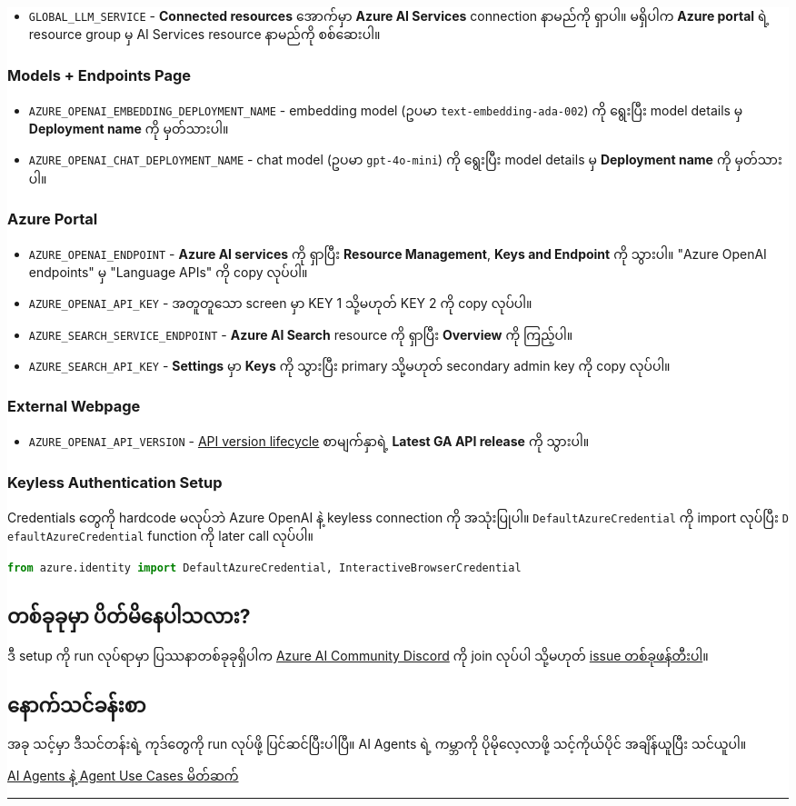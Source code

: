 - `GLOBAL_LLM_SERVICE` - **Connected resources** အောက်မှာ **Azure AI Services** connection နာမည်ကို ရှာပါ။ မရှိပါက **Azure portal** ရဲ့ resource group မှ AI Services resource နာမည်ကို စစ်ဆေးပါ။

### Models + Endpoints Page

- `AZURE_OPENAI_EMBEDDING_DEPLOYMENT_NAME` - embedding model (ဥပမာ `text-embedding-ada-002`) ကို ရွေးပြီး model details မှ **Deployment name** ကို မှတ်သားပါ။

- `AZURE_OPENAI_CHAT_DEPLOYMENT_NAME` - chat model (ဥပမာ `gpt-4o-mini`) ကို ရွေးပြီး model details မှ **Deployment name** ကို မှတ်သားပါ။

### Azure Portal

- `AZURE_OPENAI_ENDPOINT` - **Azure AI services** ကို ရှာပြီး **Resource Management**, **Keys and Endpoint** ကို သွားပါ။ "Azure OpenAI endpoints" မှ "Language APIs" ကို copy လုပ်ပါ။

- `AZURE_OPENAI_API_KEY` - အတူတူသော screen မှာ KEY 1 သို့မဟုတ် KEY 2 ကို copy လုပ်ပါ။

- `AZURE_SEARCH_SERVICE_ENDPOINT` - **Azure AI Search** resource ကို ရှာပြီး **Overview** ကို ကြည့်ပါ။

- `AZURE_SEARCH_API_KEY` - **Settings** မှာ **Keys** ကို သွားပြီး primary သို့မဟုတ် secondary admin key ကို copy လုပ်ပါ။

### External Webpage

- `AZURE_OPENAI_API_VERSION` - [API version lifecycle](https://learn.microsoft.com/en-us/azure/ai-services/openai/api-version-deprecation#latest-ga-api-release) စာမျက်နှာရဲ့ **Latest GA API release** ကို သွားပါ။

### Keyless Authentication Setup

Credentials တွေကို hardcode မလုပ်ဘဲ Azure OpenAI နဲ့ keyless connection ကို အသုံးပြုပါ။ `DefaultAzureCredential` ကို import လုပ်ပြီး `DefaultAzureCredential` function ကို later call လုပ်ပါ။

```python
from azure.identity import DefaultAzureCredential, InteractiveBrowserCredential
```

## တစ်ခုခုမှာ ပိတ်မိနေပါသလား?

ဒီ setup ကို run လုပ်ရာမှာ ပြဿနာတစ်ခုခုရှိပါက <a href="https://discord.gg/kzRShWzttr" target="_blank">Azure AI Community Discord</a> ကို join လုပ်ပါ သို့မဟုတ် <a href="https://github.com/microsoft/ai-agents-for-beginners/issues?WT.mc_id=academic-105485-koreyst" target="_blank">issue တစ်ခုဖန်တီးပါ</a>။

## နောက်သင်ခန်းစာ

အခု သင့်မှာ ဒီသင်တန်းရဲ့ ကုဒ်တွေကို run လုပ်ဖို့ ပြင်ဆင်ပြီးပါပြီ။ AI Agents ရဲ့ ကမ္ဘာကို ပိုမိုလေ့လာဖို့ သင့်ကိုယ်ပိုင် အချိန်ယူပြီး သင်ယူပါ။

[AI Agents နဲ့ Agent Use Cases မိတ်ဆက်](../01-intro-to-ai-agents/README.md)

---
